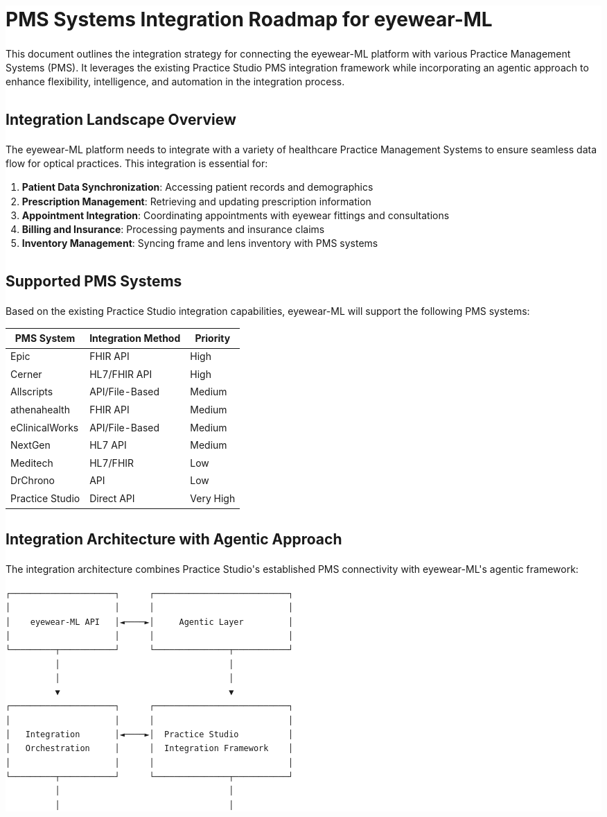 # PMS Systems Integration Roadmap for eyewear-ML

This document outlines the integration strategy for connecting the eyewear-ML platform with various Practice Management Systems (PMS). It leverages the existing Practice Studio PMS integration framework while incorporating an agentic approach to enhance flexibility, intelligence, and automation in the integration process.

## Integration Landscape Overview

The eyewear-ML platform needs to integrate with a variety of healthcare Practice Management Systems to ensure seamless data flow for optical practices. This integration is essential for:

1. **Patient Data Synchronization**: Accessing patient records and demographics
2. **Prescription Management**: Retrieving and updating prescription information
3. **Appointment Integration**: Coordinating appointments with eyewear fittings and consultations
4. **Billing and Insurance**: Processing payments and insurance claims
5. **Inventory Management**: Syncing frame and lens inventory with PMS systems

## Supported PMS Systems

Based on the existing Practice Studio integration capabilities, eyewear-ML will support the following PMS systems:

| PMS System | Integration Method | Priority |
|------------|-------------------|----------|
| Epic | FHIR API | High |
| Cerner | HL7/FHIR API | High |
| Allscripts | API/File-Based | Medium |
| athenahealth | FHIR API | Medium |
| eClinicalWorks | API/File-Based | Medium |
| NextGen | HL7 API | Medium |
| Meditech | HL7/FHIR | Low |
| DrChrono | API | Low |
| Practice Studio | Direct API | Very High |

## Integration Architecture with Agentic Approach

The integration architecture combines Practice Studio's established PMS connectivity with eyewear-ML's agentic framework:

```
┌─────────────────────┐      ┌───────────────────────────┐
│                     │      │                           │
│    eyewear-ML API   │◄────►│     Agentic Layer         │
│                     │      │                           │
└─────────┬───────────┘      └───────────────┬───────────┘
          │                                  │
          │                                  │
          ▼                                  ▼
┌─────────────────────┐      ┌───────────────────────────┐
│                     │      │                           │
│   Integration       │◄────►│  Practice Studio          │
│   Orchestration     │      │  Integration Framework    │
│                     │      │                           │
└─────────┬───────────┘      └───────────────┬───────────┘
          │                                  │
          │                                  │
```